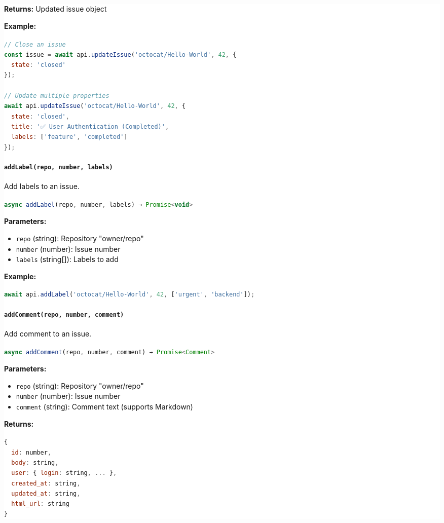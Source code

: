**Returns:** Updated issue object

**Example:**
```javascript
// Close an issue
const issue = await api.updateIssue('octocat/Hello-World', 42, {
  state: 'closed'
});

// Update multiple properties
await api.updateIssue('octocat/Hello-World', 42, {
  state: 'closed',
  title: '✅ User Authentication (Completed)',
  labels: ['feature', 'completed']
});
```

#### `addLabel(repo, number, labels)`

Add labels to an issue.

```javascript
async addLabel(repo, number, labels) → Promise<void>
```

**Parameters:**
- `repo` (string): Repository "owner/repo"
- `number` (number): Issue number
- `labels` (string[]): Labels to add

**Example:**
```javascript
await api.addLabel('octocat/Hello-World', 42, ['urgent', 'backend']);
```

#### `addComment(repo, number, comment)`

Add comment to an issue.

```javascript
async addComment(repo, number, comment) → Promise<Comment>
```

**Parameters:**
- `repo` (string): Repository "owner/repo"
- `number` (number): Issue number
- `comment` (string): Comment text (supports Markdown)

**Returns:**
```javascript
{
  id: number,
  body: string,
  user: { login: string, ... },
  created_at: string,
  updated_at: string,
  html_url: string
}
```
